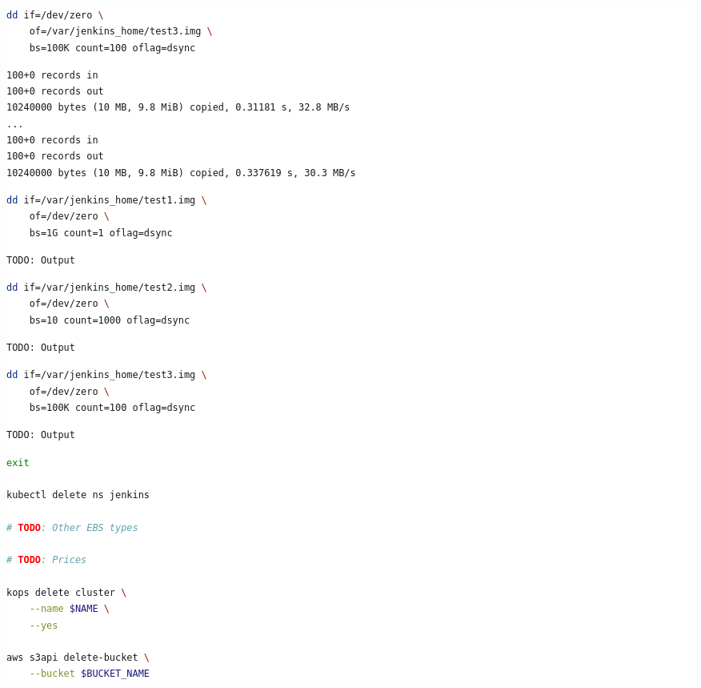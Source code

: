 ```bash
dd if=/dev/zero \
    of=/var/jenkins_home/test3.img \
    bs=100K count=100 oflag=dsync
```

```
100+0 records in
100+0 records out
10240000 bytes (10 MB, 9.8 MiB) copied, 0.31181 s, 32.8 MB/s
...
100+0 records in
100+0 records out
10240000 bytes (10 MB, 9.8 MiB) copied, 0.337619 s, 30.3 MB/s
```

```bash
dd if=/var/jenkins_home/test1.img \
    of=/dev/zero \
    bs=1G count=1 oflag=dsync
```

```
TODO: Output
```

```bash
dd if=/var/jenkins_home/test2.img \
    of=/dev/zero \
    bs=10 count=1000 oflag=dsync
```

```
TODO: Output
```

```bash
dd if=/var/jenkins_home/test3.img \
    of=/dev/zero \
    bs=100K count=100 oflag=dsync
```

```
TODO: Output
```

```bash
exit

kubectl delete ns jenkins

# TODO: Other EBS types

# TODO: Prices

kops delete cluster \
    --name $NAME \
    --yes

aws s3api delete-bucket \
    --bucket $BUCKET_NAME
```
